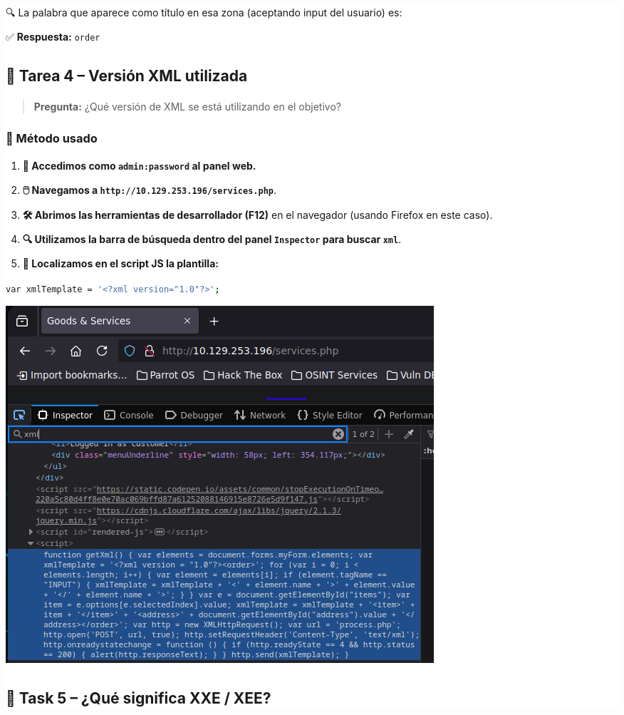 🔍 La palabra que aparece como título en esa zona (aceptando input del usuario) es:

✅ **Respuesta:** `order`


## 🧩 Tarea 4 – Versión XML utilizada

> **Pregunta:** ¿Qué versión de XML se está utilizando en el objetivo?

### 🔎 Método usado

1. **🔐 Accedimos como `admin:password` al panel web.**
    
2. **🖱️ Navegamos a `http://10.129.253.196/services.php`**.
    
3. **🛠️ Abrimos las herramientas de desarrollador (F12)** en el navegador (usando Firefox en este caso).
    
4. **🔍 Utilizamos la barra de búsqueda dentro del panel `Inspector` para buscar `xml`**.
    
5. **📄 Localizamos en el script JS la plantilla:**

```bash
var xmlTemplate = '<?xml version="1.0"?>';
```

![](../img/3c53b4a7d92d329bf480e27cff12476a.png)

## 🧠 Task 5 – ¿Qué significa XXE / XEE?
